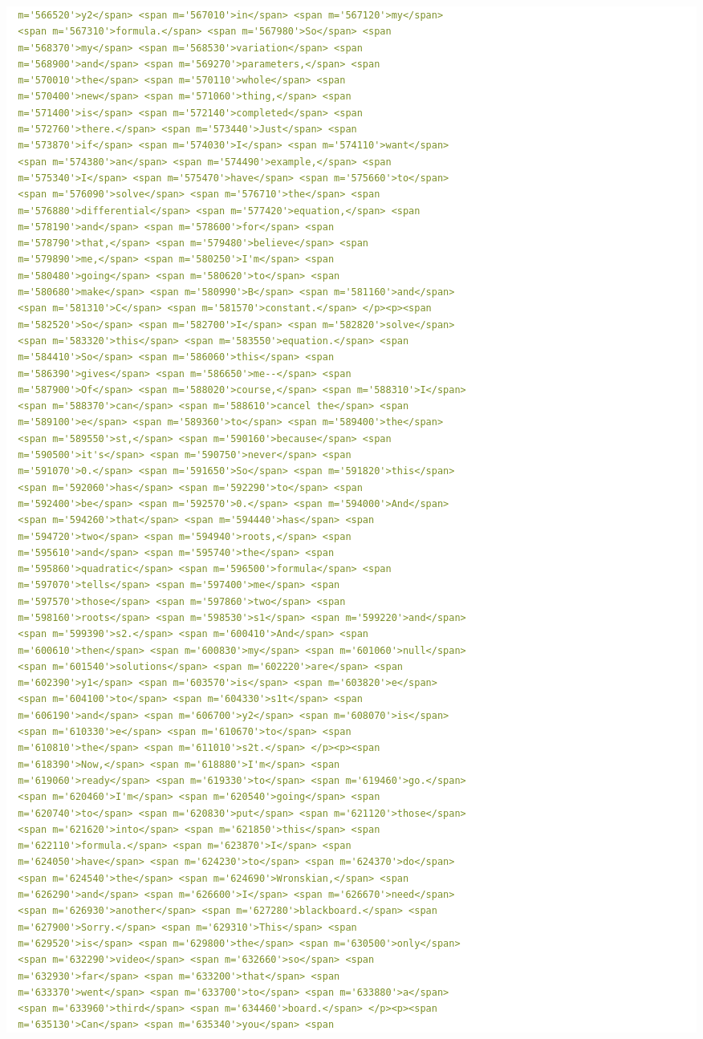 ```yaml
  m='566520'>y2</span> <span m='567010'>in</span> <span m='567120'>my</span>
  <span m='567310'>formula.</span> <span m='567980'>So</span> <span
  m='568370'>my</span> <span m='568530'>variation</span> <span
  m='568900'>and</span> <span m='569270'>parameters,</span> <span
  m='570010'>the</span> <span m='570110'>whole</span> <span
  m='570400'>new</span> <span m='571060'>thing,</span> <span
  m='571400'>is</span> <span m='572140'>completed</span> <span
  m='572760'>there.</span> <span m='573440'>Just</span> <span
  m='573870'>if</span> <span m='574030'>I</span> <span m='574110'>want</span>
  <span m='574380'>an</span> <span m='574490'>example,</span> <span
  m='575340'>I</span> <span m='575470'>have</span> <span m='575660'>to</span>
  <span m='576090'>solve</span> <span m='576710'>the</span> <span
  m='576880'>differential</span> <span m='577420'>equation,</span> <span
  m='578190'>and</span> <span m='578600'>for</span> <span
  m='578790'>that,</span> <span m='579480'>believe</span> <span
  m='579890'>me,</span> <span m='580250'>I'm</span> <span
  m='580480'>going</span> <span m='580620'>to</span> <span
  m='580680'>make</span> <span m='580990'>B</span> <span m='581160'>and</span>
  <span m='581310'>C</span> <span m='581570'>constant.</span> </p><p><span
  m='582520'>So</span> <span m='582700'>I</span> <span m='582820'>solve</span>
  <span m='583320'>this</span> <span m='583550'>equation.</span> <span
  m='584410'>So</span> <span m='586060'>this</span> <span
  m='586390'>gives</span> <span m='586650'>me--</span> <span
  m='587900'>Of</span> <span m='588020'>course,</span> <span m='588310'>I</span>
  <span m='588370'>can</span> <span m='588610'>cancel the</span> <span
  m='589100'>e</span> <span m='589360'>to</span> <span m='589400'>the</span>
  <span m='589550'>st,</span> <span m='590160'>because</span> <span
  m='590500'>it's</span> <span m='590750'>never</span> <span
  m='591070'>0.</span> <span m='591650'>So</span> <span m='591820'>this</span>
  <span m='592060'>has</span> <span m='592290'>to</span> <span
  m='592400'>be</span> <span m='592570'>0.</span> <span m='594000'>And</span>
  <span m='594260'>that</span> <span m='594440'>has</span> <span
  m='594720'>two</span> <span m='594940'>roots,</span> <span
  m='595610'>and</span> <span m='595740'>the</span> <span
  m='595860'>quadratic</span> <span m='596500'>formula</span> <span
  m='597070'>tells</span> <span m='597400'>me</span> <span
  m='597570'>those</span> <span m='597860'>two</span> <span
  m='598160'>roots</span> <span m='598530'>s1</span> <span m='599220'>and</span>
  <span m='599390'>s2.</span> <span m='600410'>And</span> <span
  m='600610'>then</span> <span m='600830'>my</span> <span m='601060'>null</span>
  <span m='601540'>solutions</span> <span m='602220'>are</span> <span
  m='602390'>y1</span> <span m='603570'>is</span> <span m='603820'>e</span>
  <span m='604100'>to</span> <span m='604330'>s1t</span> <span
  m='606190'>and</span> <span m='606700'>y2</span> <span m='608070'>is</span>
  <span m='610330'>e</span> <span m='610670'>to</span> <span
  m='610810'>the</span> <span m='611010'>s2t.</span> </p><p><span
  m='618390'>Now,</span> <span m='618880'>I'm</span> <span
  m='619060'>ready</span> <span m='619330'>to</span> <span m='619460'>go.</span>
  <span m='620460'>I'm</span> <span m='620540'>going</span> <span
  m='620740'>to</span> <span m='620830'>put</span> <span m='621120'>those</span>
  <span m='621620'>into</span> <span m='621850'>this</span> <span
  m='622110'>formula.</span> <span m='623870'>I</span> <span
  m='624050'>have</span> <span m='624230'>to</span> <span m='624370'>do</span>
  <span m='624540'>the</span> <span m='624690'>Wronskian,</span> <span
  m='626290'>and</span> <span m='626600'>I</span> <span m='626670'>need</span>
  <span m='626930'>another</span> <span m='627280'>blackboard.</span> <span
  m='627900'>Sorry.</span> <span m='629310'>This</span> <span
  m='629520'>is</span> <span m='629800'>the</span> <span m='630500'>only</span>
  <span m='632290'>video</span> <span m='632660'>so</span> <span
  m='632930'>far</span> <span m='633200'>that</span> <span
  m='633370'>went</span> <span m='633700'>to</span> <span m='633880'>a</span>
  <span m='633960'>third</span> <span m='634460'>board.</span> </p><p><span
  m='635130'>Can</span> <span m='635340'>you</span> <span
```